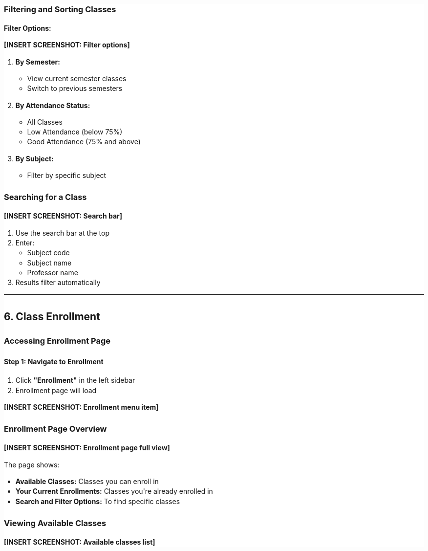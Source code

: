 ### Filtering and Sorting Classes

**Filter Options:**

**[INSERT SCREENSHOT: Filter options]**

1. **By Semester:**
   - View current semester classes
   - Switch to previous semesters

2. **By Attendance Status:**
   - All Classes
   - Low Attendance (below 75%)
   - Good Attendance (75% and above)

3. **By Subject:**
   - Filter by specific subject

### Searching for a Class

**[INSERT SCREENSHOT: Search bar]**

1. Use the search bar at the top
2. Enter:
   - Subject code
   - Subject name
   - Professor name
3. Results filter automatically

---

## 6. Class Enrollment

### Accessing Enrollment Page

#### Step 1: Navigate to Enrollment
1. Click **"Enrollment"** in the left sidebar
2. Enrollment page will load

**[INSERT SCREENSHOT: Enrollment menu item]**

### Enrollment Page Overview

**[INSERT SCREENSHOT: Enrollment page full view]**

The page shows:
- **Available Classes:** Classes you can enroll in
- **Your Current Enrollments:** Classes you're already enrolled in
- **Search and Filter Options:** To find specific classes

### Viewing Available Classes

**[INSERT SCREENSHOT: Available classes list]**
